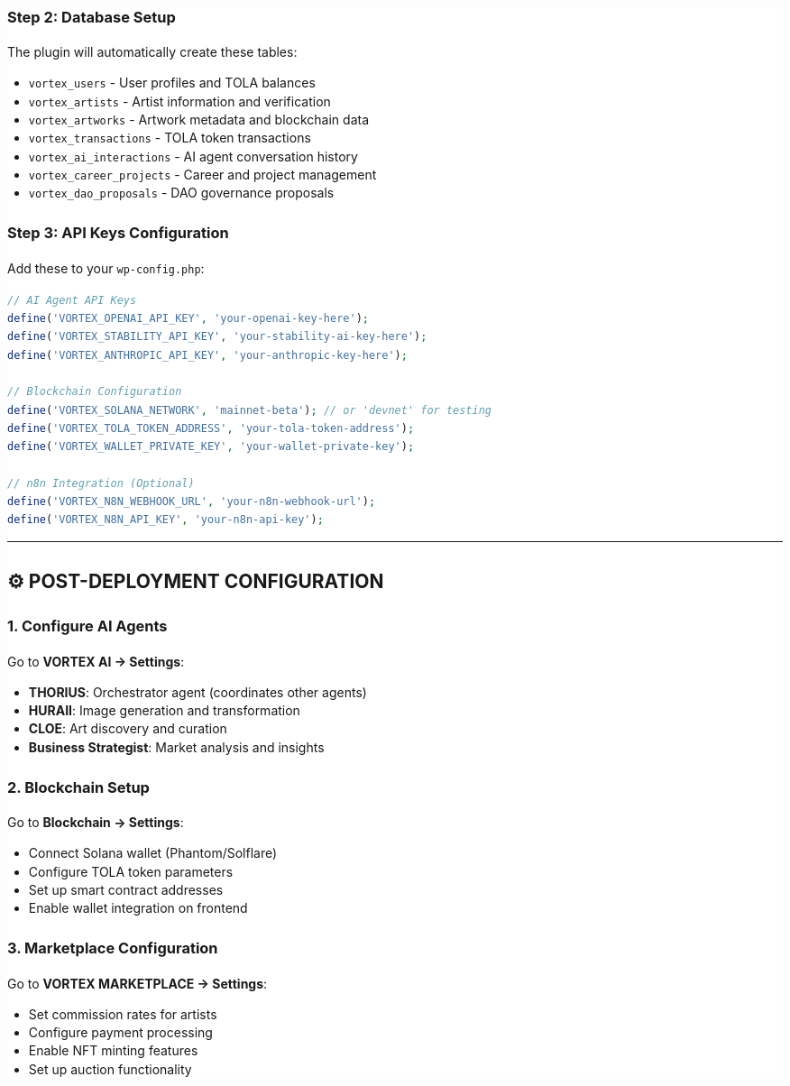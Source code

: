 ### **Step 2: Database Setup**
The plugin will automatically create these tables:
- `vortex_users` - User profiles and TOLA balances
- `vortex_artists` - Artist information and verification
- `vortex_artworks` - Artwork metadata and blockchain data
- `vortex_transactions` - TOLA token transactions
- `vortex_ai_interactions` - AI agent conversation history
- `vortex_career_projects` - Career and project management
- `vortex_dao_proposals` - DAO governance proposals

### **Step 3: API Keys Configuration**
Add these to your `wp-config.php`:

```php
// AI Agent API Keys
define('VORTEX_OPENAI_API_KEY', 'your-openai-key-here');
define('VORTEX_STABILITY_API_KEY', 'your-stability-ai-key-here');
define('VORTEX_ANTHROPIC_API_KEY', 'your-anthropic-key-here');

// Blockchain Configuration
define('VORTEX_SOLANA_NETWORK', 'mainnet-beta'); // or 'devnet' for testing
define('VORTEX_TOLA_TOKEN_ADDRESS', 'your-tola-token-address');
define('VORTEX_WALLET_PRIVATE_KEY', 'your-wallet-private-key');

// n8n Integration (Optional)
define('VORTEX_N8N_WEBHOOK_URL', 'your-n8n-webhook-url');
define('VORTEX_N8N_API_KEY', 'your-n8n-api-key');
```

---

## ⚙️ **POST-DEPLOYMENT CONFIGURATION**

### **1. Configure AI Agents**
Go to **VORTEX AI → Settings**:
- **THORIUS**: Orchestrator agent (coordinates other agents)
- **HURAII**: Image generation and transformation
- **CLOE**: Art discovery and curation
- **Business Strategist**: Market analysis and insights

### **2. Blockchain Setup**
Go to **Blockchain → Settings**:
- Connect Solana wallet (Phantom/Solflare)
- Configure TOLA token parameters
- Set up smart contract addresses
- Enable wallet integration on frontend

### **3. Marketplace Configuration**
Go to **VORTEX MARKETPLACE → Settings**:
- Set commission rates for artists
- Configure payment processing
- Enable NFT minting features
- Set up auction functionality
